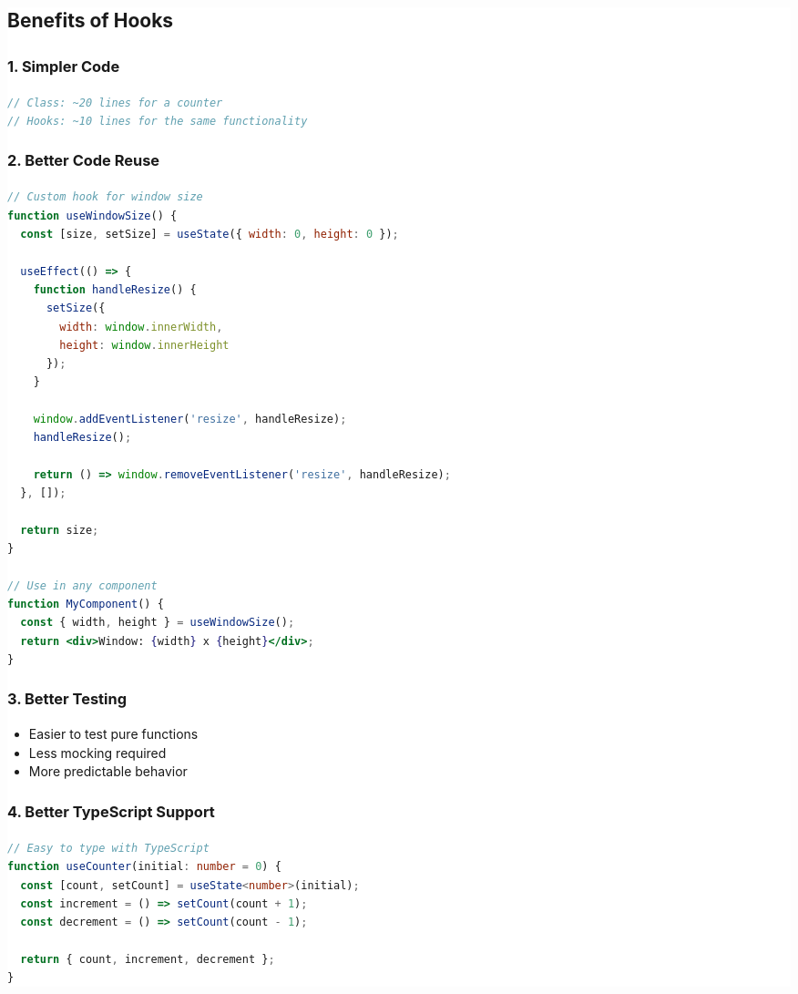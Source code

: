 ## Benefits of Hooks

### 1. Simpler Code
```jsx
// Class: ~20 lines for a counter
// Hooks: ~10 lines for the same functionality
```

### 2. Better Code Reuse
```jsx
// Custom hook for window size
function useWindowSize() {
  const [size, setSize] = useState({ width: 0, height: 0 });
  
  useEffect(() => {
    function handleResize() {
      setSize({
        width: window.innerWidth,
        height: window.innerHeight
      });
    }
    
    window.addEventListener('resize', handleResize);
    handleResize();
    
    return () => window.removeEventListener('resize', handleResize);
  }, []);
  
  return size;
}

// Use in any component
function MyComponent() {
  const { width, height } = useWindowSize();
  return <div>Window: {width} x {height}</div>;
}
```

### 3. Better Testing
- Easier to test pure functions
- Less mocking required
- More predictable behavior

### 4. Better TypeScript Support
```typescript
// Easy to type with TypeScript
function useCounter(initial: number = 0) {
  const [count, setCount] = useState<number>(initial);
  const increment = () => setCount(count + 1);
  const decrement = () => setCount(count - 1);
  
  return { count, increment, decrement };
}
```
